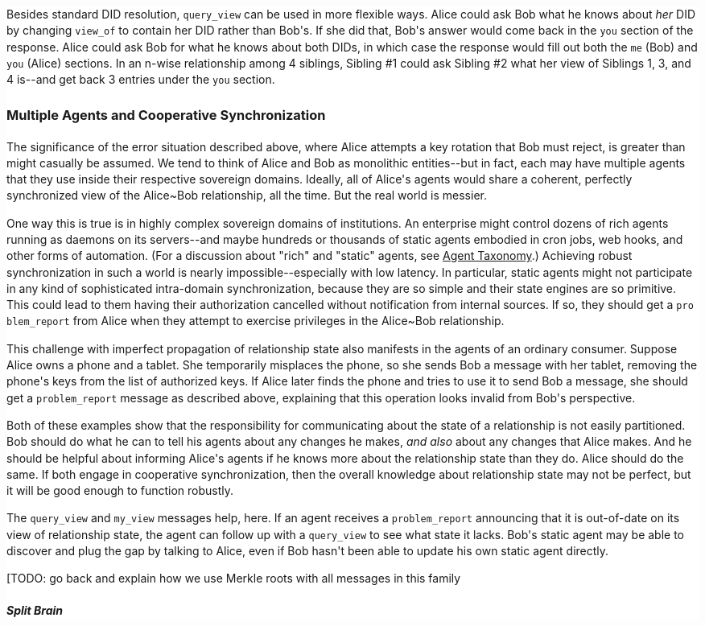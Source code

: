 Besides standard DID resolution, `query_view` can be used in more flexible ways. Alice
could ask Bob what he knows about *her* DID by changing `view_of` to contain her DID
rather than Bob's. If she did that, Bob's answer would come back in the `you` section
of the response. Alice could ask Bob for what he knows about both DIDs, in which case
the response would fill out both the `me` (Bob) and `you` (Alice) sections. In an
n-wise relationship among 4 siblings, Sibling #1 could ask Sibling #2 what her view
of Siblings 1, 3, and 4 is--and get back 3 entries under the `you` section.

### Multiple Agents and Cooperative Synchronization

The significance of the error situation described above, where Alice attempts a key
rotation that Bob must reject, is greater than might casually be assumed.
We tend to think of Alice and Bob as monolithic entities--but in fact, each may have
multiple agents that they use inside their respective sovereign domains. Ideally,
all of Alice's agents would share a coherent, perfectly synchronized view of the Alice~Bob
relationship, all the time. But the real world is messier.

One way this is true is in highly complex sovereign domains of institutions. An enterprise
might control dozens of rich agents running as daemons on its servers--and maybe hundreds
or thousands of static agents embodied in cron jobs, web hooks, and other forms of
automation. (For a discussion about "rich" and "static" agents, see [Agent Taxonomy](
https://docs.google.com/presentation/d/1ExQM_suu9MISrPanpK9sBGqVZFxf8pp4GvytcsKbkVM/edit#slide=id.g445a9ada60_0_21).)
Achieving robust synchronization in such a world is nearly impossible--especially with
low latency. In particular, static agents might not participate in any kind of sophisticated
intra-domain synchronization, because they are so simple and their state engines are so
primitive. This could lead to them having their authorization cancelled without
notification from internal sources. If so, they should get a `problem_report` from Alice
when they attempt to exercise privileges in the Alice~Bob relationship.

This challenge with imperfect propagation of relationship state also manifests in
the agents of an ordinary consumer. Suppose Alice owns a phone and a tablet. She
temporarily misplaces the phone, so she sends Bob a message with her tablet, removing
the phone's keys from the list of authorized keys. If Alice later finds the phone and
tries to use it to send Bob a message, she should get a `problem_report` message as
described above, explaining that this operation looks invalid from Bob's perspective.

Both of these examples show that the responsibility for communicating about the state
of a relationship is not easily partitioned. Bob should do what he can to tell his
agents about any changes he makes, *and also* about any changes that Alice makes.
And he should be helpful about informing Alice's agents if he knows more about the
relationship state than they do. Alice should do the same. If both engage in cooperative
synchronization, then the overall knowledge about relationship state may not be
perfect, but it will be good enough to function robustly.

The `query_view` and `my_view` messages help, here. If an agent receives a `problem_report`
announcing that it is out-of-date on its view of relationship state, the agent can follow
up with a `query_view` to see what state it lacks. Bob's static agent may be able to discover
and plug the gap by talking to Alice, even if Bob hasn't been able to update his own static
agent directly.

[TODO: go back and explain how we use Merkle roots with all messages in this family

##### Split Brain
